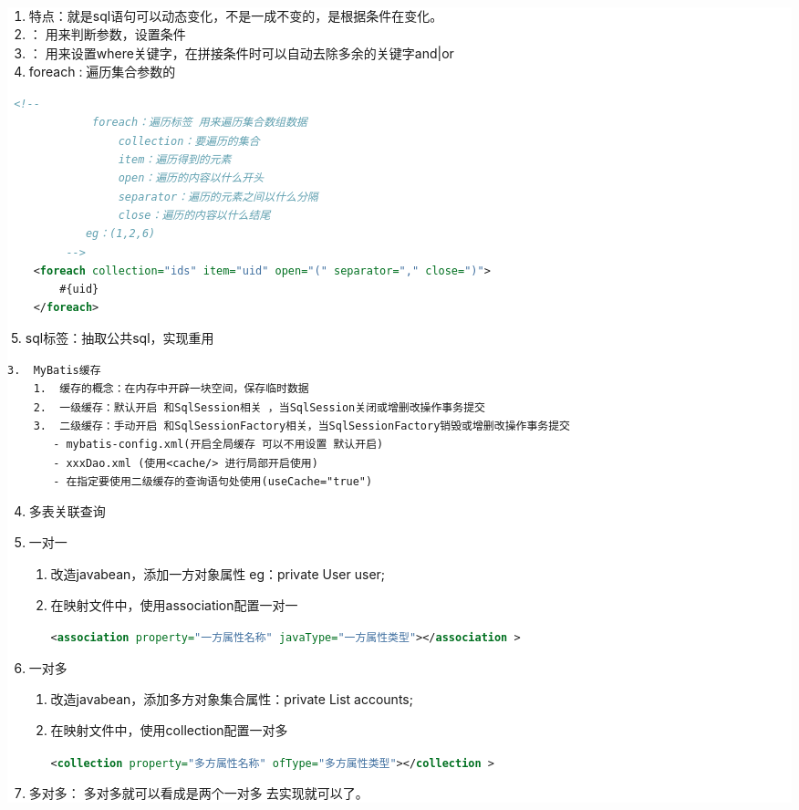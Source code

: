    1. 特点：就是sql语句可以动态变化，不是一成不变的，是根据条件在变化。
   2. <if>  ： 用来判断参数，设置条件
   3. <where> ： 用来设置where关键字，在拼接条件时可以自动去除多余的关键字and|or
   4. foreach :  遍历集合参数的

```xml
 <!--
             foreach：遍历标签 用来遍历集合数组数据
                 collection：要遍历的集合
                 item：遍历得到的元素
                 open：遍历的内容以什么开头
                 separator：遍历的元素之间以什么分隔
                 close：遍历的内容以什么结尾
			eg：(1,2,6)
         -->
    <foreach collection="ids" item="uid" open="(" separator="," close=")">
        #{uid}
    </foreach>
```

​				5.  sql标签：抽取公共sql，实现重用

 	3.	MyBatis缓存
 	  	1.	缓存的概念：在内存中开辟一块空间，保存临时数据
 	  	2.	一级缓存：默认开启 和SqlSession相关 ，当SqlSession关闭或增删改操作事务提交
 	  	3.	二级缓存：手动开启 和SqlSessionFactory相关，当SqlSessionFactory销毁或增删改操作事务提交
 	       - mybatis-config.xml(开启全局缓存 可以不用设置 默认开启)
 	       - xxxDao.xml (使用<cache/> 进行局部开启使用)
 	       - 在指定要使用二级缓存的查询语句处使用(useCache="true")

4. 多表关联查询

1. 一对一
   1. 改造javabean，添加一方对象属性 eg：private User user;

   2. 在映射文件中，使用association配置一对一  

      ```xml
      <association property="一方属性名称" javaType="一方属性类型"></association >
      ```

2. 一对多   
   1. 改造javabean，添加多方对象集合属性：private List<Account> accounts;

   2. 在映射文件中，使用collection配置一对多

      ```xml
      <collection property="多方属性名称" ofType="多方属性类型"></collection >
      ```

3. 多对多： 多对多就可以看成是两个一对多  去实现就可以了。

